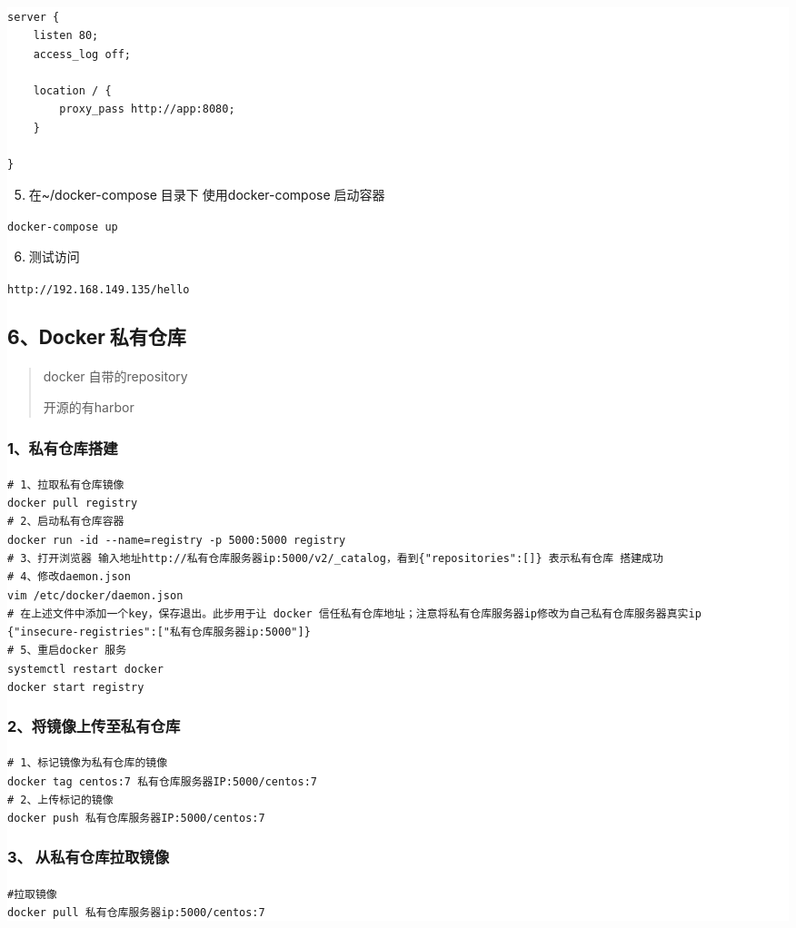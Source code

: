 ```shell
server {
    listen 80;
    access_log off;

    location / {
        proxy_pass http://app:8080;
    }
   
}
```

5. 在~/docker-compose 目录下 使用docker-compose 启动容器

```shell
docker-compose up
```

6. 测试访问

```shell
http://192.168.149.135/hello
```



## 6、Docker 私有仓库

> docker 自带的repository
>
> 开源的有harbor

### 1、私有仓库搭建

```shell
# 1、拉取私有仓库镜像 
docker pull registry
# 2、启动私有仓库容器 
docker run -id --name=registry -p 5000:5000 registry
# 3、打开浏览器 输入地址http://私有仓库服务器ip:5000/v2/_catalog，看到{"repositories":[]} 表示私有仓库 搭建成功
# 4、修改daemon.json   
vim /etc/docker/daemon.json    
# 在上述文件中添加一个key，保存退出。此步用于让 docker 信任私有仓库地址；注意将私有仓库服务器ip修改为自己私有仓库服务器真实ip 
{"insecure-registries":["私有仓库服务器ip:5000"]} 
# 5、重启docker 服务 
systemctl restart docker
docker start registry

```

### 2、将镜像上传至私有仓库

```shell
# 1、标记镜像为私有仓库的镜像     
docker tag centos:7 私有仓库服务器IP:5000/centos:7
# 2、上传标记的镜像     
docker push 私有仓库服务器IP:5000/centos:7
```



### 3、 从私有仓库拉取镜像

```shell
#拉取镜像 
docker pull 私有仓库服务器ip:5000/centos:7
```

